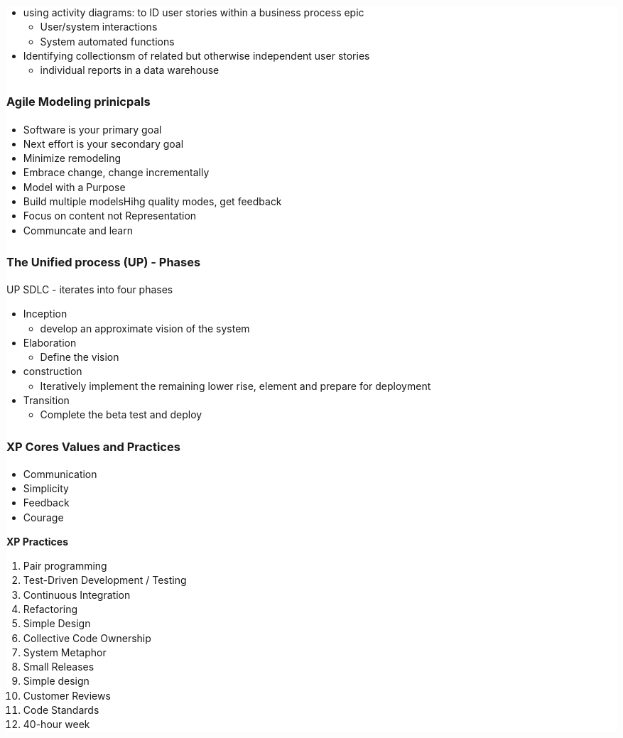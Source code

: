 - using activity diagrams: to ID user stories within a business process epic
  - User/system interactions
  - System automated functions
- Identifying collectionsm of related but otherwise independent user stories
  - individual reports in a data warehouse

### Agile Modeling prinicpals

- Software is your primary goal
- Next effort is your secondary goal
- Minimize remodeling
- Embrace change, change incrementally
- Model with a Purpose
- Build multiple modelsHihg quality modes, get feedback
- Focus on content not Representation
- Communcate and learn

### The Unified process (UP) - Phases

UP SDLC - iterates into four phases

- Inception
  - develop an approximate vision of the system
- Elaboration
  - Define the vision
- construction
  - Iteratively implement the remaining lower rise, element and prepare for
    deployment
- Transition
  - Complete the beta test and deploy

### XP Cores Values and Practices

- Communication
- Simplicity
- Feedback
- Courage

**XP Practices**

1. Pair programming
2. Test-Driven Development / Testing
3. Continuous Integration
4. Refactoring
5. Simple Design
6. Collective Code Ownership
7. System Metaphor
8. Small Releases
9. Simple design
10. Customer Reviews
11. Code Standards
12. 40-hour week
